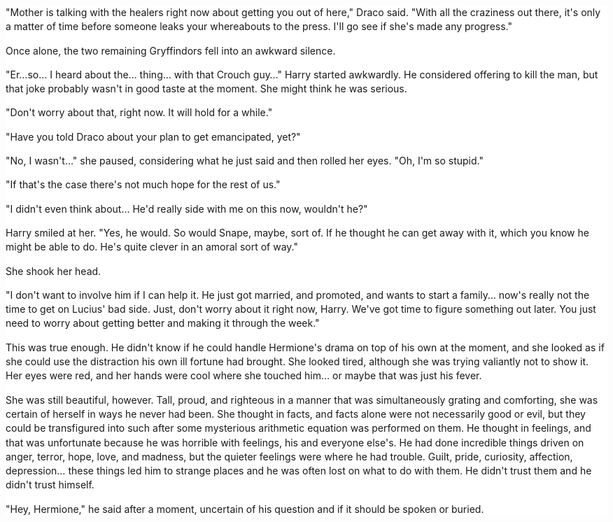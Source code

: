 "Mother is talking with the healers right now about getting you out of
here," Draco said. "With all the craziness out there, it's only a matter
of time before someone leaks your whereabouts to the press. I'll go see
if she's made any progress."

Once alone, the two remaining Gryffindors fell into an awkward silence.

"Er…so… I heard about the… thing… with that Crouch guy…" Harry started
awkwardly. He considered offering to kill the man, but that joke
probably wasn't in good taste at the moment. She might think he was
serious.

"Don't worry about that, right now. It will hold for a while."

"Have you told Draco about your plan to get emancipated, yet?"

"No, I wasn't…" she paused, considering what he just said and then
rolled her eyes. "Oh, I'm so stupid."

"If that's the case there's not much hope for the rest of us."

"I didn't even think about… He'd really side with me on this now,
wouldn't he?"

Harry smiled at her. "Yes, he would. So would Snape, maybe, sort of. If
he thought he can get away with it, which you know he might be able to
do. He's quite clever in an amoral sort of way."

She shook her head.

"I don't want to involve him if I can help it. He just got married, and
promoted, and wants to start a family… now's really not the time to get
on Lucius' bad side. Just, don't worry about it right now, Harry. We've
got time to figure something out later. You just need to worry about
getting better and making it through the week."

This was true enough. He didn't know if he could handle Hermione's drama
on top of his own at the moment, and she looked as if she could use the
distraction his own ill fortune had brought. She looked tired, although
she was trying valiantly not to show it. Her eyes were red, and her
hands were cool where she touched him… or maybe that was just his fever.

She was still beautiful, however. Tall, proud, and righteous in a manner
that was simultaneously grating and comforting, she was certain of
herself in ways he never had been. She thought in facts, and facts alone
were not necessarily good or evil, but they could be transfigured into
such after some mysterious arithmetic equation was performed on them. He
thought in feelings, and that was unfortunate because he was horrible
with feelings, his and everyone else's. He had done incredible things
driven on anger, terror, hope, love, and madness, but the quieter
feelings were where he had trouble. Guilt, pride, curiosity, affection,
depression… these things led him to strange places and he was often lost
on what to do with them. He didn't trust them and he didn't trust
himself.

"Hey, Hermione," he said after a moment, uncertain of his question and
if it should be spoken or buried.
